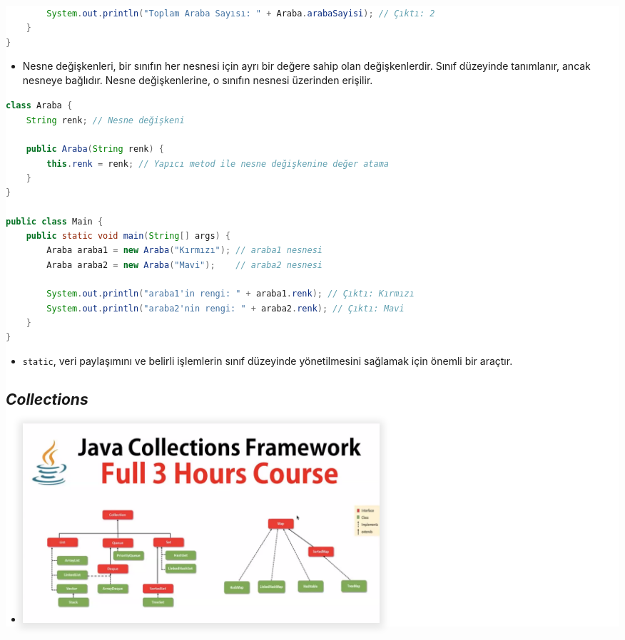 ```java
        System.out.println("Toplam Araba Sayısı: " + Araba.arabaSayisi); // Çıktı: 2
    }
}
```

- Nesne değişkenleri, bir sınıfın her nesnesi için ayrı bir değere sahip olan değişkenlerdir. Sınıf düzeyinde tanımlanır, ancak nesneye bağlıdır. Nesne değişkenlerine, o sınıfın nesnesi üzerinden erişilir.

```java
class Araba {
    String renk; // Nesne değişkeni

    public Araba(String renk) {
        this.renk = renk; // Yapıcı metod ile nesne değişkenine değer atama
    }
}

public class Main {
    public static void main(String[] args) {
        Araba araba1 = new Araba("Kırmızı"); // araba1 nesnesi
        Araba araba2 = new Araba("Mavi");    // araba2 nesnesi

        System.out.println("araba1'in rengi: " + araba1.renk); // Çıktı: Kırmızı
        System.out.println("araba2'nin rengi: " + araba2.renk); // Çıktı: Mavi
    }
}
```

- `static`, veri paylaşımını ve belirli işlemlerin sınıf düzeyinde yönetilmesini sağlamak için önemli bir araçtır.

## ***Collections***
- 
  <p >
	<img alt="Collections" src="../../image/Collections.png" width="500"
  style="box-shadow: 0px 2px 10px 5px rgba(0,0,0, .1)">
</p>
